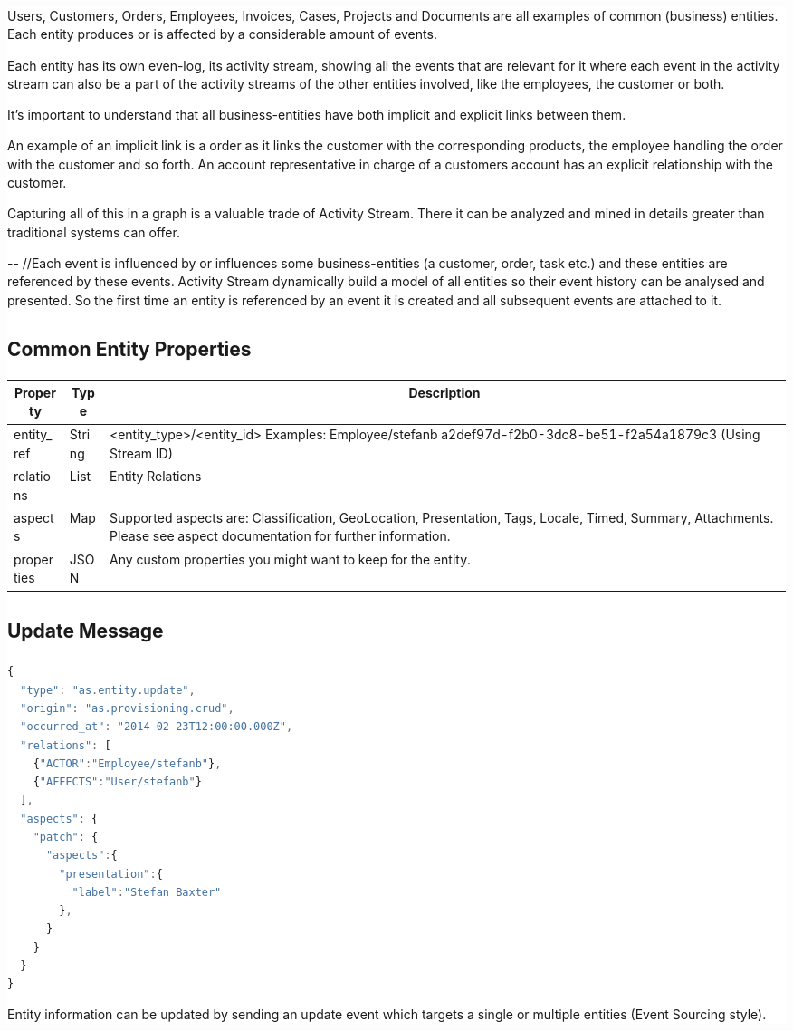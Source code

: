 
Users, Customers, Orders, Employees, Invoices, Cases, Projects and Documents are all examples  of common (business) entities. Each entity produces or is affected by a considerable amount of events.

Each entity has its own even-log, its activity stream, showing all the events that are relevant for it where each event in the activity stream can also be a part of the activity streams of the other entities involved, like the employees, the customer or both.

It’s important to understand that all business-entities have both implicit and explicit links between them. 

An example of an implicit link is a order as it links the customer with the corresponding products, the employee handling the order with the customer and so forth. An account representative in charge of a customers account has an explicit relationship with the customer.

Capturing all of this in a graph is a valuable trade of Activity Stream. There it can be analyzed and mined in details greater than traditional systems can offer. 

-- //Each event is influenced by or influences some business-entities (a customer, order, task etc.) and these entities are referenced by these events. Activity Stream dynamically build a model of all entities so their event history can be analysed and presented. So the first time an entity is referenced by an event it is created and all subsequent events are attached to it. 

## Common Entity Properties
Property | Type | Description
-------- | ---- | -----------
entity_ref | String | <entity_type>/<entity_id>  Examples: Employee/stefanb a2def97d-f2b0-3dc8-be51-f2a54a1879c3 (Using Stream ID)
relations | List<relation> | Entity Relations
aspects | Map | Supported aspects are: Classification, GeoLocation, Presentation, Tags, Locale, Timed, Summary, Attachments. Please see aspect documentation for further information.
properties | JSON | Any custom properties you might want to keep for the entity.

## Update Message
```javascript
{
  "type": "as.entity.update",
  "origin": "as.provisioning.crud",
  "occurred_at": "2014-02-23T12:00:00.000Z",
  "relations": [
    {"ACTOR":"Employee/stefanb"},
    {"AFFECTS":"User/stefanb"}
  ],
  "aspects": {
    "patch": {
      "aspects":{
        "presentation":{
          "label":"Stefan Baxter"
        },
      }
    }
  }
}
```
Entity information can be updated by sending an update event which targets a single or multiple entities (Event Sourcing style).

